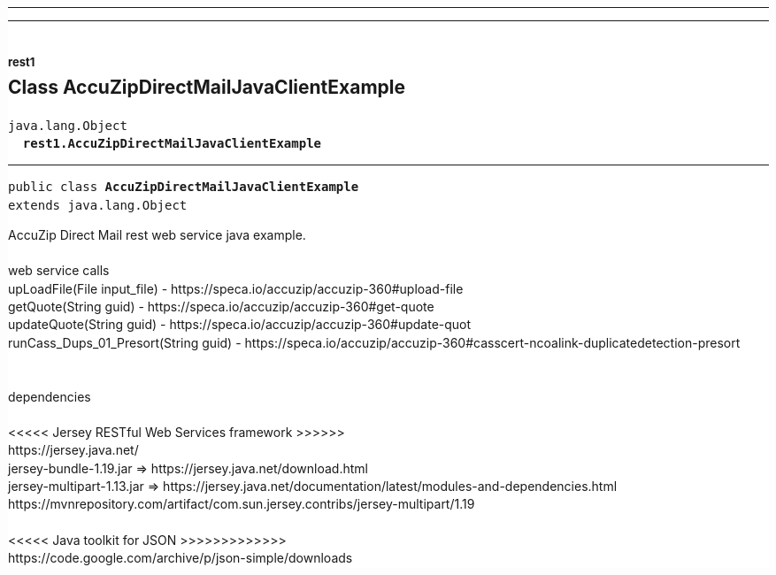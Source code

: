 <!DOCTYPE HTML PUBLIC "-//W3C//DTD HTML 4.01 Transitional//EN" "http://www.w3.org/TR/html4/loose.dtd">

<HTML>
<HEAD>

<TITLE>
AccuZipDirectMailJavaClientExample
</TITLE>

<META NAME="date" CONTENT="2016-12-22">

<LINK REL ="stylesheet" TYPE="text/css" HREF="../stylesheet.css" TITLE="Style">

<SCRIPT type="text/javascript">
function windowTitle()
{
    if (location.href.indexOf('is-external=true') == -1) {
        parent.document.title="AccuZipDirectMailJavaClientExample";
    }
}
</SCRIPT>
<NOSCRIPT>
</NOSCRIPT>

</HEAD>

<BODY BGCOLOR="white" onload="windowTitle();">
<HR>

<HR>

<H2>
<FONT SIZE="-1">
rest1</FONT>
<BR>
Class AccuZipDirectMailJavaClientExample</H2>
<PRE>
java.lang.Object
  <B>rest1.AccuZipDirectMailJavaClientExample</B>
</PRE>
<HR>
<DL>
<DT><PRE>public class <B>AccuZipDirectMailJavaClientExample</B><DT>extends java.lang.Object</DL>
</PRE>

<P>
AccuZip Direct Mail rest web service java example.<br>
 <br>
 web service calls<br>
 upLoadFile(File input_file) - https://speca.io/accuzip/accuzip-360#upload-file<br>
 getQuote(String guid) - https://speca.io/accuzip/accuzip-360#get-quote<br>
 updateQuote(String guid) -  https://speca.io/accuzip/accuzip-360#update-quot<br>
 runCass_Dups_01_Presort(String guid) - https://speca.io/accuzip/accuzip-360#casscert-ncoalink-duplicatedetection-presort<br>
 <br>
 <br>
 dependencies<br>
 <br>
 <<<<< Jersey RESTful Web Services framework >>>>>><br>
 https://jersey.java.net/<br>
 jersey-bundle-1.19.jar =>  https://jersey.java.net/download.html<br>
 jersey-multipart-1.13.jar => https://jersey.java.net/documentation/latest/modules-and-dependencies.html<br>
 https://mvnrepository.com/artifact/com.sun.jersey.contribs/jersey-multipart/1.19<br>
 <br>
 <<<<< Java toolkit for JSON >>>>>>>>>>>>><br>
 https://code.google.com/archive/p/json-simple/downloads<br>
